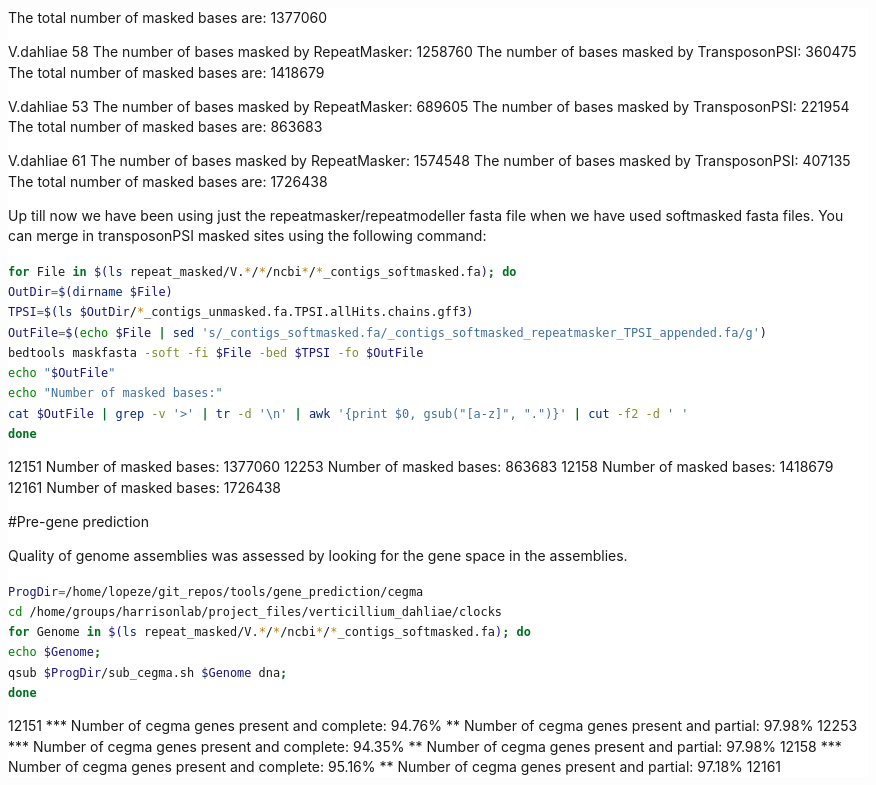 The total number of masked bases are:   1377060

  V.dahliae       58
  The number of bases masked by RepeatMasker:     1258760
  The number of bases masked by TransposonPSI:    360475
  The total number of masked bases are:   1418679

  V.dahliae       53
  The number of bases masked by RepeatMasker:     689605
  The number of bases masked by TransposonPSI:    221954
  The total number of masked bases are:   863683

  V.dahliae       61
  The number of bases masked by RepeatMasker:	1574548
  The number of bases masked by TransposonPSI:	407135
  The total number of masked bases are:	1726438

  Up till now we have been using just the repeatmasker/repeatmodeller fasta file when we have used softmasked fasta files. You can merge in transposonPSI masked sites using the following command:

  ```bash
  for File in $(ls repeat_masked/V.*/*/ncbi*/*_contigs_softmasked.fa); do
  OutDir=$(dirname $File)
  TPSI=$(ls $OutDir/*_contigs_unmasked.fa.TPSI.allHits.chains.gff3)
  OutFile=$(echo $File | sed 's/_contigs_softmasked.fa/_contigs_softmasked_repeatmasker_TPSI_appended.fa/g')
  bedtools maskfasta -soft -fi $File -bed $TPSI -fo $OutFile
  echo "$OutFile"
  echo "Number of masked bases:"
  cat $OutFile | grep -v '>' | tr -d '\n' | awk '{print $0, gsub("[a-z]", ".")}' | cut -f2 -d ' '
  done
  ```
  12151
Number of masked bases:
1377060
12253
Number of masked bases:
863683
12158
Number of masked bases:
1418679
12161
Number of masked bases:
1726438

#Pre-gene prediction

Quality of genome assemblies was assessed by looking for the gene space in the assemblies.

  ```bash
ProgDir=/home/lopeze/git_repos/tools/gene_prediction/cegma
cd /home/groups/harrisonlab/project_files/verticillium_dahliae/clocks
for Genome in $(ls repeat_masked/V.*/*/ncbi*/*_contigs_softmasked.fa); do
echo $Genome;
qsub $ProgDir/sub_cegma.sh $Genome dna;
done
  ```
12151
*** Number of cegma genes present and complete: 94.76% ** Number of cegma genes present and partial: 97.98%
12253
*** Number of cegma genes present and complete: 94.35% ** Number of cegma genes present and partial: 97.98%
12158
*** Number of cegma genes present and complete: 95.16% ** Number of cegma genes present and partial: 97.18%
12161